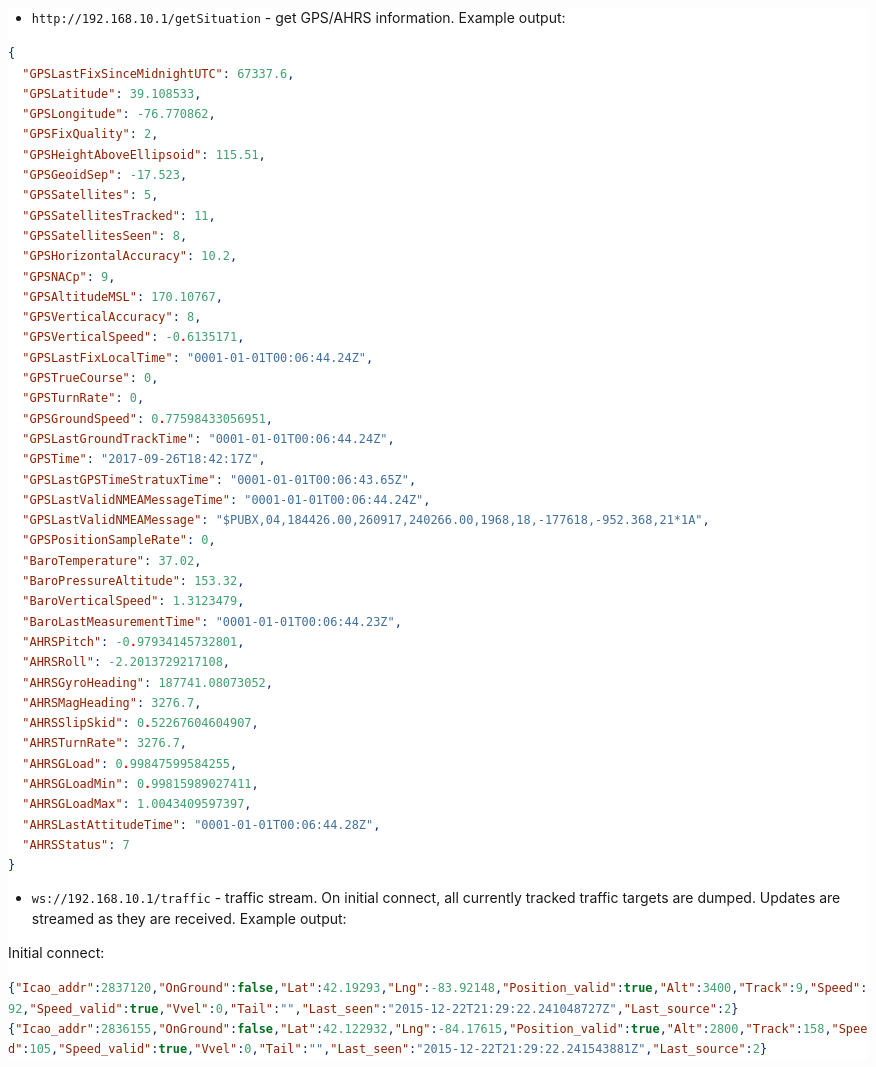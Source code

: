 * `http://192.168.10.1/getSituation` - get GPS/AHRS information. Example output:

```json
{
  "GPSLastFixSinceMidnightUTC": 67337.6,
  "GPSLatitude": 39.108533,
  "GPSLongitude": -76.770862,
  "GPSFixQuality": 2,
  "GPSHeightAboveEllipsoid": 115.51,
  "GPSGeoidSep": -17.523,
  "GPSSatellites": 5,
  "GPSSatellitesTracked": 11,
  "GPSSatellitesSeen": 8,
  "GPSHorizontalAccuracy": 10.2,
  "GPSNACp": 9,
  "GPSAltitudeMSL": 170.10767,
  "GPSVerticalAccuracy": 8,
  "GPSVerticalSpeed": -0.6135171,
  "GPSLastFixLocalTime": "0001-01-01T00:06:44.24Z",
  "GPSTrueCourse": 0,
  "GPSTurnRate": 0,
  "GPSGroundSpeed": 0.77598433056951,
  "GPSLastGroundTrackTime": "0001-01-01T00:06:44.24Z",
  "GPSTime": "2017-09-26T18:42:17Z",
  "GPSLastGPSTimeStratuxTime": "0001-01-01T00:06:43.65Z",
  "GPSLastValidNMEAMessageTime": "0001-01-01T00:06:44.24Z",
  "GPSLastValidNMEAMessage": "$PUBX,04,184426.00,260917,240266.00,1968,18,-177618,-952.368,21*1A",
  "GPSPositionSampleRate": 0,
  "BaroTemperature": 37.02,
  "BaroPressureAltitude": 153.32,
  "BaroVerticalSpeed": 1.3123479,
  "BaroLastMeasurementTime": "0001-01-01T00:06:44.23Z",
  "AHRSPitch": -0.97934145732801,
  "AHRSRoll": -2.2013729217108,
  "AHRSGyroHeading": 187741.08073052,
  "AHRSMagHeading": 3276.7,
  "AHRSSlipSkid": 0.52267604604907,
  "AHRSTurnRate": 3276.7,
  "AHRSGLoad": 0.99847599584255,
  "AHRSGLoadMin": 0.99815989027411,
  "AHRSGLoadMax": 1.0043409597397,
  "AHRSLastAttitudeTime": "0001-01-01T00:06:44.28Z",
  "AHRSStatus": 7
}
```


* `ws://192.168.10.1/traffic` - traffic stream. On initial connect, all currently tracked traffic targets are dumped. Updates are streamed as they are received. Example output:

Initial connect:

```json
{"Icao_addr":2837120,"OnGround":false,"Lat":42.19293,"Lng":-83.92148,"Position_valid":true,"Alt":3400,"Track":9,"Speed":92,"Speed_valid":true,"Vvel":0,"Tail":"","Last_seen":"2015-12-22T21:29:22.241048727Z","Last_source":2}
{"Icao_addr":2836155,"OnGround":false,"Lat":42.122932,"Lng":-84.17615,"Position_valid":true,"Alt":2800,"Track":158,"Speed":105,"Speed_valid":true,"Vvel":0,"Tail":"","Last_seen":"2015-12-22T21:29:22.241543881Z","Last_source":2}
```
